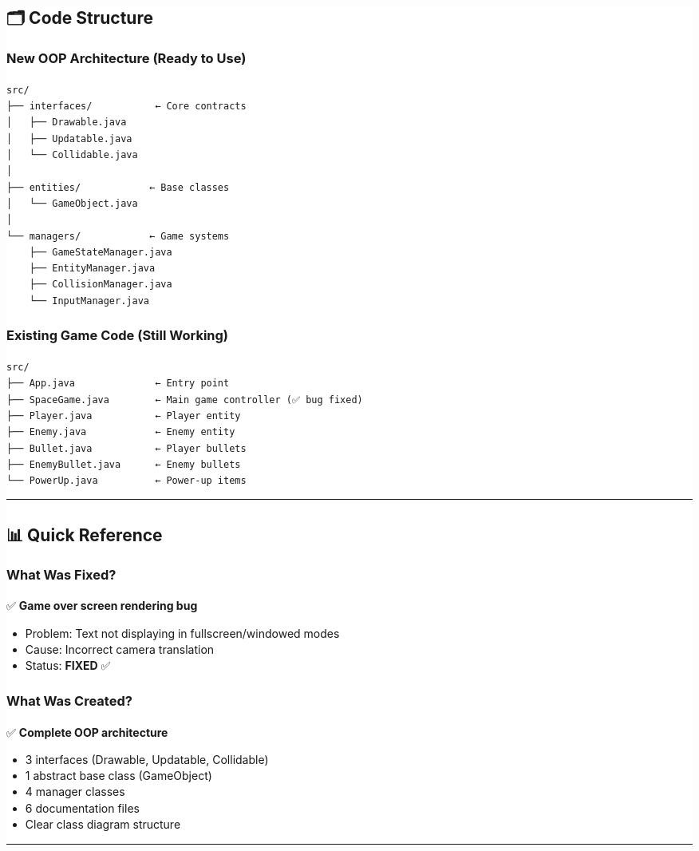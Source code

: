 ## 🗂️ Code Structure

### New OOP Architecture (Ready to Use)
```
src/
├── interfaces/           ← Core contracts
│   ├── Drawable.java
│   ├── Updatable.java
│   └── Collidable.java
│
├── entities/            ← Base classes
│   └── GameObject.java
│
└── managers/            ← Game systems
    ├── GameStateManager.java
    ├── EntityManager.java
    ├── CollisionManager.java
    └── InputManager.java
```

### Existing Game Code (Still Working)
```
src/
├── App.java              ← Entry point
├── SpaceGame.java        ← Main game controller (✅ bug fixed)
├── Player.java           ← Player entity
├── Enemy.java            ← Enemy entity
├── Bullet.java           ← Player bullets
├── EnemyBullet.java      ← Enemy bullets
└── PowerUp.java          ← Power-up items
```

---

## 📊 Quick Reference

### What Was Fixed?
✅ **Game over screen rendering bug**
- Problem: Text not displaying in fullscreen/windowed modes
- Cause: Incorrect camera translation
- Status: **FIXED** ✅

### What Was Created?
✅ **Complete OOP architecture**
- 3 interfaces (Drawable, Updatable, Collidable)
- 1 abstract base class (GameObject)
- 4 manager classes
- 6 documentation files
- Clear class diagram structure

---
